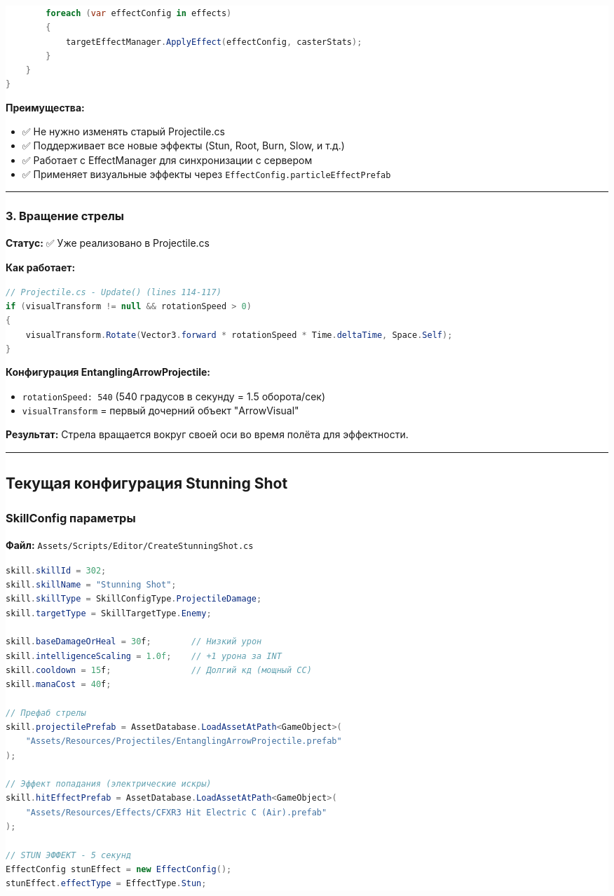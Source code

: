 ```csharp
        foreach (var effectConfig in effects)
        {
            targetEffectManager.ApplyEffect(effectConfig, casterStats);
        }
    }
}
```

**Преимущества:**
- ✅ Не нужно изменять старый Projectile.cs
- ✅ Поддерживает все новые эффекты (Stun, Root, Burn, Slow, и т.д.)
- ✅ Работает с EffectManager для синхронизации с сервером
- ✅ Применяет визуальные эффекты через `EffectConfig.particleEffectPrefab`

---

### 3. Вращение стрелы
**Статус:** ✅ Уже реализовано в Projectile.cs

**Как работает:**
```csharp
// Projectile.cs - Update() (lines 114-117)
if (visualTransform != null && rotationSpeed > 0)
{
    visualTransform.Rotate(Vector3.forward * rotationSpeed * Time.deltaTime, Space.Self);
}
```

**Конфигурация EntanglingArrowProjectile:**
- `rotationSpeed: 540` (540 градусов в секунду = 1.5 оборота/сек)
- `visualTransform` = первый дочерний объект "ArrowVisual"

**Результат:** Стрела вращается вокруг своей оси во время полёта для эффектности.

---

## Текущая конфигурация Stunning Shot

### SkillConfig параметры
**Файл:** `Assets/Scripts/Editor/CreateStunningShot.cs`

```csharp
skill.skillId = 302;
skill.skillName = "Stunning Shot";
skill.skillType = SkillConfigType.ProjectileDamage;
skill.targetType = SkillTargetType.Enemy;

skill.baseDamageOrHeal = 30f;        // Низкий урон
skill.intelligenceScaling = 1.0f;    // +1 урона за INT
skill.cooldown = 15f;                // Долгий кд (мощный CC)
skill.manaCost = 40f;

// Префаб стрелы
skill.projectilePrefab = AssetDatabase.LoadAssetAtPath<GameObject>(
    "Assets/Resources/Projectiles/EntanglingArrowProjectile.prefab"
);

// Эффект попадания (электрические искры)
skill.hitEffectPrefab = AssetDatabase.LoadAssetAtPath<GameObject>(
    "Assets/Resources/Effects/CFXR3 Hit Electric C (Air).prefab"
);

// STUN ЭФФЕКТ - 5 секунд
EffectConfig stunEffect = new EffectConfig();
stunEffect.effectType = EffectType.Stun;
```